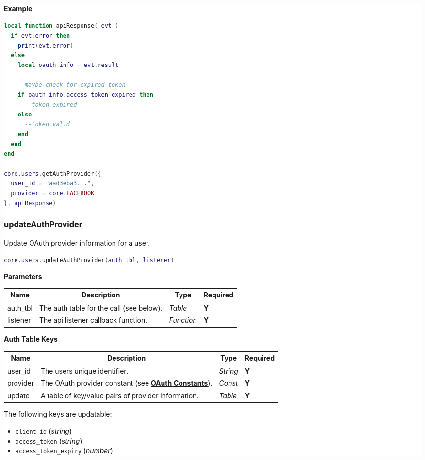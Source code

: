 __Example__

```lua
local function apiResponse( evt )
  if evt.error then
    print(evt.error)
  else
    local oauth_info = evt.result 

    --maybe check for expired token
    if oauth_info.access_token_expired then
      --token expired
    else
      --token valid
    end
  end
end

core.users.getAuthProvider({
  user_id = "aad3eba3...",
  provider = core.FACEBOOK
}, apiResponse)
```

### updateAuthProvider

Update OAuth provider information for a user.

```lua
core.users.updateAuthProvider(auth_tbl, listener)
```

__Parameters__

|Name|Description|Type|Required|
|----|-----------|----|--------|
|auth_tbl|The auth table for the call (see below).|_Table_|__Y__|
|listener|The api listener callback function.|_Function_|__Y__|

__Auth Table Keys__

|Name|Description|Type|Required|
|----|-----------|----|--------|
|user_id|The users unique identifier.|_String_|__Y__|
|provider|The OAuth provider constant (see __[OAuth Constants](#oauth-constants)__).|_Const_|__Y__|
|update|A table of key/value pairs of provider information.|_Table_|__Y__|

The following keys are updatable:

- `client_id` (_string_)
- `access_token` (_string_)
- `access_token_expiry` (_number_)

